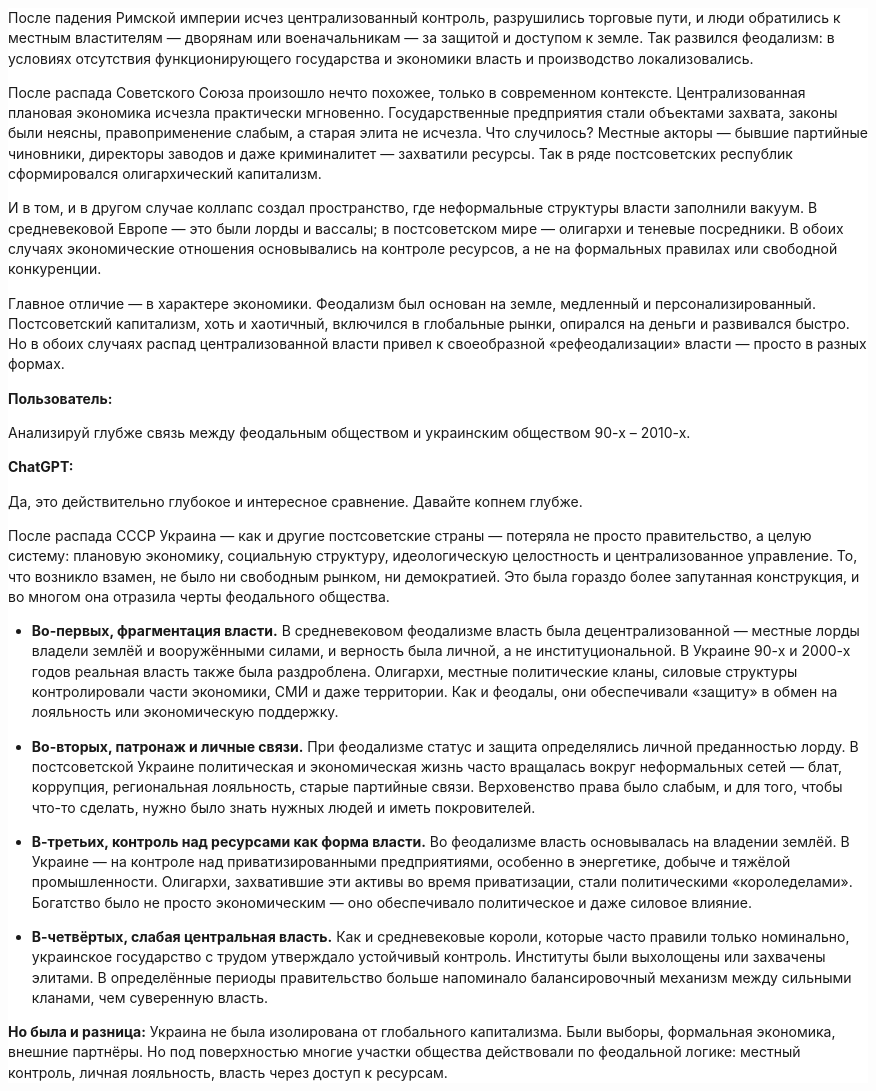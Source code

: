 После падения Римской империи исчез централизованный контроль, разрушились торговые пути, и люди обратились к местным властителям — дворянам или военачальникам — за защитой и доступом к земле. Так развился феодализм: в условиях отсутствия функционирующего государства и экономики власть и производство локализовались.

После распада Советского Союза произошло нечто похожее, только в современном контексте. Централизованная плановая экономика исчезла практически мгновенно. Государственные предприятия стали объектами захвата, законы были неясны, правоприменение слабым, а старая элита не исчезла. Что случилось? Местные акторы — бывшие партийные чиновники, директоры заводов и даже криминалитет — захватили ресурсы. Так в ряде постсоветских республик сформировался олигархический капитализм.

И в том, и в другом случае коллапс создал пространство, где неформальные структуры власти заполнили вакуум. В средневековой Европе — это были лорды и вассалы; в постсоветском мире — олигархи и теневые посредники. В обоих случаях экономические отношения основывались на контроле ресурсов, а не на формальных правилах или свободной конкуренции.

Главное отличие — в характере экономики. Феодализм был основан на земле, медленный и персонализированный. Постсоветский капитализм, хоть и хаотичный, включился в глобальные рынки, опирался на деньги и развивался быстро. Но в обоих случаях распад централизованной власти привел к своеобразной «рефеодализации» власти — просто в разных формах.

**Пользователь:**

Анализируй глубже связь между феодальным обществом и украинским обществом 90-х – 2010-х.

**ChatGPT:**

Да, это действительно глубокое и интересное сравнение. Давайте копнем глубже.

После распада СССР Украина — как и другие постсоветские страны — потеряла не просто правительство, а целую систему: плановую экономику, социальную структуру, идеологическую целостность и централизованное управление. То, что возникло взамен, не было ни свободным рынком, ни демократией. Это была гораздо более запутанная конструкция, и во многом она отразила черты феодального общества.

- **Во-первых, фрагментация власти.** В средневековом феодализме власть была децентрализованной — местные лорды владели землёй и вооружёнными силами, и верность была личной, а не институциональной. В Украине 90-х и 2000-х годов реальная власть также была раздроблена. Олигархи, местные политические кланы, силовые структуры контролировали части экономики, СМИ и даже территории. Как и феодалы, они обеспечивали «защиту» в обмен на лояльность или экономическую поддержку.

- **Во-вторых, патронаж и личные связи.** При феодализме статус и защита определялись личной преданностью лорду. В постсоветской Украине политическая и экономическая жизнь часто вращалась вокруг неформальных сетей — блат, коррупция, региональная лояльность, старые партийные связи. Верховенство права было слабым, и для того, чтобы что-то сделать, нужно было знать нужных людей и иметь покровителей.

- **В-третьих, контроль над ресурсами как форма власти.** Во феодализме власть основывалась на владении землёй. В Украине — на контроле над приватизированными предприятиями, особенно в энергетике, добыче и тяжёлой промышленности. Олигархи, захватившие эти активы во время приватизации, стали политическими «короледелами». Богатство было не просто экономическим — оно обеспечивало политическое и даже силовое влияние.

- **В-четвёртых, слабая центральная власть.** Как и средневековые короли, которые часто правили только номинально, украинское государство с трудом утверждало устойчивый контроль. Институты были выхолощены или захвачены элитами. В определённые периоды правительство больше напоминало балансировочный механизм между сильными кланами, чем суверенную власть.

**Но была и разница:** Украина не была изолирована от глобального капитализма. Были выборы, формальная экономика, внешние партнёры. Но под поверхностью многие участки общества действовали по феодальной логике: местный контроль, личная лояльность, власть через доступ к ресурсам.
